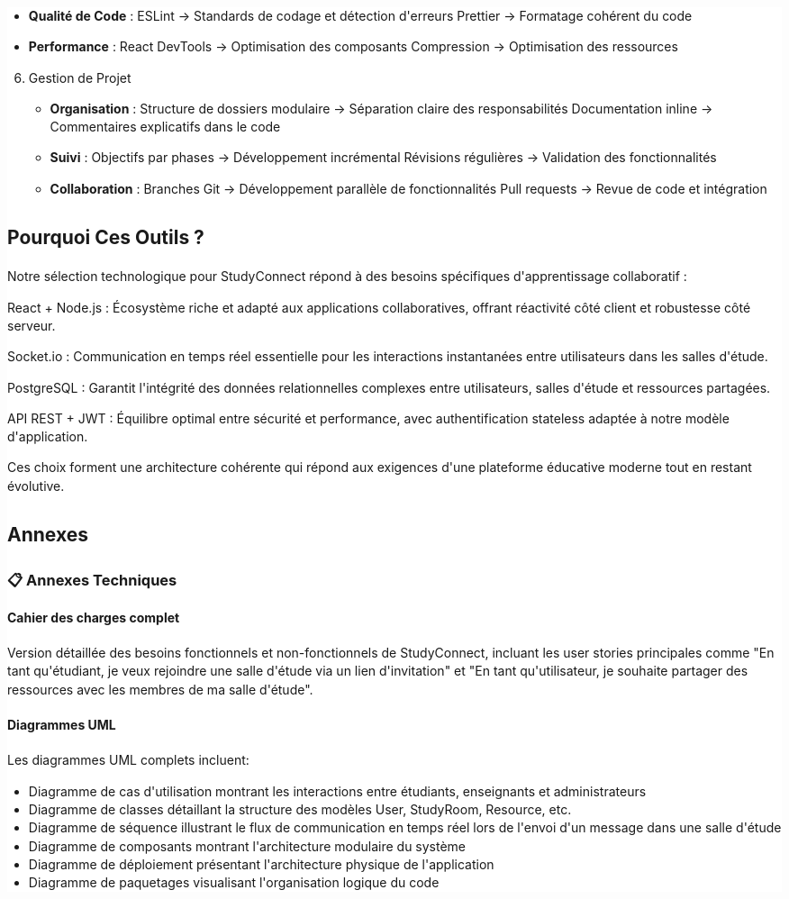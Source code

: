    - **Qualité de Code** :
     ESLint → Standards de codage et détection d'erreurs
     Prettier → Formatage cohérent du code

   - **Performance** :
     React DevTools → Optimisation des composants
     Compression → Optimisation des ressources

6. Gestion de Projet
   - **Organisation** :
     Structure de dossiers modulaire → Séparation claire des responsabilités
     Documentation inline → Commentaires explicatifs dans le code

   - **Suivi** :
     Objectifs par phases → Développement incrémental
     Révisions régulières → Validation des fonctionnalités

   - **Collaboration** :
     Branches Git → Développement parallèle de fonctionnalités
     Pull requests → Revue de code et intégration

## Pourquoi Ces Outils ?

Notre sélection technologique pour StudyConnect répond à des besoins spécifiques d'apprentissage collaboratif :

React + Node.js : Écosystème riche et adapté aux applications collaboratives, offrant réactivité côté client et robustesse côté serveur.

Socket.io : Communication en temps réel essentielle pour les interactions instantanées entre utilisateurs dans les salles d'étude.

PostgreSQL : Garantit l'intégrité des données relationnelles complexes entre utilisateurs, salles d'étude et ressources partagées.

API REST + JWT : Équilibre optimal entre sécurité et performance, avec authentification stateless adaptée à notre modèle d'application.

Ces choix forment une architecture cohérente qui répond aux exigences d'une plateforme éducative moderne tout en restant évolutive.

## Annexes

### 📋 Annexes Techniques

#### Cahier des charges complet
Version détaillée des besoins fonctionnels et non-fonctionnels de StudyConnect, incluant les user stories principales comme "En tant qu'étudiant, je veux rejoindre une salle d'étude via un lien d'invitation" et "En tant qu'utilisateur, je souhaite partager des ressources avec les membres de ma salle d'étude".

#### Diagrammes UML
Les diagrammes UML complets incluent:
- Diagramme de cas d'utilisation montrant les interactions entre étudiants, enseignants et administrateurs
- Diagramme de classes détaillant la structure des modèles User, StudyRoom, Resource, etc.
- Diagramme de séquence illustrant le flux de communication en temps réel lors de l'envoi d'un message dans une salle d'étude
- Diagramme de composants montrant l'architecture modulaire du système
- Diagramme de déploiement présentant l'architecture physique de l'application
- Diagramme de paquetages visualisant l'organisation logique du code
